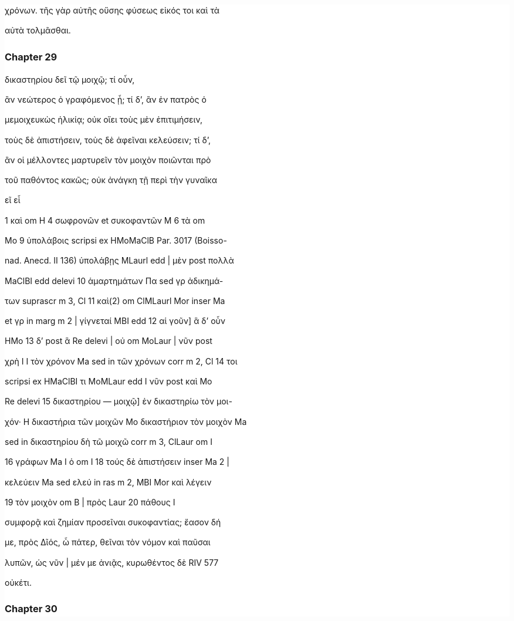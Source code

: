 χρόνων. τῆς γὰρ αὐτῆς οὔσης φύσεως εἰκός τοι καὶ τὰ

<lb n="15"/> αὐτὰ τολμᾶσθαι.</p>


### Chapter 29

<p>δικαστηρίου δεῖ τῷ μοιχῷ; τί οὖν,

ἂν νεώτερος ὁ γραφόμενος ᾖ; τί δ’, ἂν ἐν πατρὸς ὁ

μεμοιχευκὼς ἡλικίᾳ; οὐκ οἴει τοὺς μὲν ἐπιτιμήσειν,

τοὺς δὲ ἀπιστήσειν, τοὺς δὲ ἀφεῖναι κελεύσειν; τί δ’,

ἂν οἱ μέλλοντες μαρτυρεῖν τὸν μοιχὸν ποιῶνται πρὸ

<lb n="20"/> τοῦ παθόντος κακῶς; οὐκ ἀνάγκη τῇ περὶ τὴν γυναῖκα

εῖ εἶ

<note type="footnote">1 καὶ om Η 4 σωφρονῶν et συκοφαντῶν Μ 6 τὰ om

Μο 9 ὑπολάβοις scripsi ex HMoMaClB Par. 3017 (Boisso-

nad. Anecd. II 136) ὑπολάβῃς MLaurl edd | μὲν post πολλὰ

MaClBI edd delevi 10 ἁμαρτημάτων Πα sed γρ ἀδικημά-

των suprascr m 3, Cl 11 καὶ(2) om ClMLaurl Mor inser Ma

et γρ in marg m 2 | γίγνεταί ΜΒΙ edd 12 αἱ γοῦν] ἃ δ’ οὖν

ΗΜο 13 δ’ post ἃ Re delevi | οὐ om MoLaur | νῦν post

χρὴ Ι I τὸν χρόνον Ma sed in τῶν χρόνων corr m 2, Cl 14 τοι

scripsi ex HMaClBI τι MoMLaur edd Ι νῦν post καὶ Μο

Re delevi 15 δικαστηρίου — μοιχῷ] ἐν δικαστηρίω τὸν μοι-

χόν· Η δικαστήρια τῶν μοιχῶν Μο δικαστήριον τὸν μοιχὸν Ma

sed in δικαστηρίου δὴ τῶ μοιχῶ corr m 3, ClLaur om I

16 γράφων Ma I ὁ om I 18 τούς δὲ ἀπιστήσειν inser Ma 2 |

κελεύειν Ma sed ελεύ in ras m 2, ΜΒΙ Mor καὶ λέγειν

19 τὸν μοιχὸν om Β | πρὸς Laur 20 πάθους I</note>



<pb n="309"/>



συμφορᾷ καὶ ζημίαν προσεῖναι συκοφαντίας; ἔασον δή

με, πρὸς Δῖός, ὦ πάτερ, θεῖναι τὸν νόμον καὶ παῦσαι

λυπῶν, ὡς νῦν | μέν με ἀνιᾷς, κυρωθέντος δὲ <note type="marginal">RIV 577</note>

οὐκέτι.</p>


### Chapter 30
